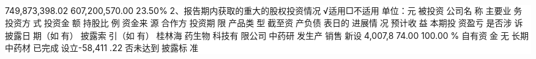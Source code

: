 749,873,398.02
607,200,570.00
23.50%
2、报告期内获取的重大的股权投资情况
√适用□不适用
单位：元
被投资
公司名
称
主要业
务
投资方
式
投资金
额
持股比
例
资金来
源
合作方
投资期
限
产品类
型
截至资
产负债
表日的
进展情
况
预计收
益
本期投
资盈亏
是否涉
诉
披露日
期（如
有）
披露索
引（如
有）
桂林海
药生物
科技有
限公司
中药研
发生产
销售
新设
4,007,8
74.00
100.00
%
自有资
金
无
长期
中药材
已完成
设立-58,411
.22
否未达到
披露标
准